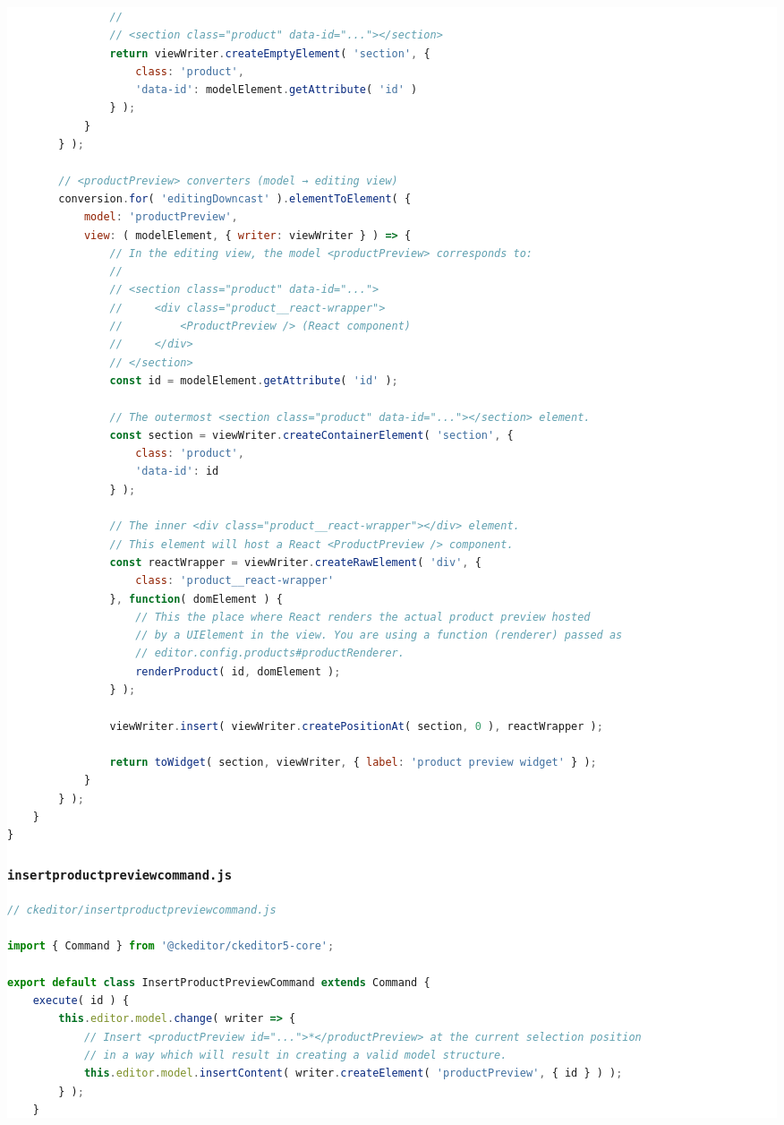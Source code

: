 ```js
				//
				// <section class="product" data-id="..."></section>
				return viewWriter.createEmptyElement( 'section', {
					class: 'product',
					'data-id': modelElement.getAttribute( 'id' )
				} );
			}
		} );

		// <productPreview> converters (model → editing view)
		conversion.for( 'editingDowncast' ).elementToElement( {
			model: 'productPreview',
			view: ( modelElement, { writer: viewWriter } ) => {
				// In the editing view, the model <productPreview> corresponds to:
				//
				// <section class="product" data-id="...">
				//     <div class="product__react-wrapper">
				//         <ProductPreview /> (React component)
				//     </div>
				// </section>
				const id = modelElement.getAttribute( 'id' );

				// The outermost <section class="product" data-id="..."></section> element.
				const section = viewWriter.createContainerElement( 'section', {
					class: 'product',
					'data-id': id
				} );

				// The inner <div class="product__react-wrapper"></div> element.
				// This element will host a React <ProductPreview /> component.
				const reactWrapper = viewWriter.createRawElement( 'div', {
					class: 'product__react-wrapper'
				}, function( domElement ) {
					// This the place where React renders the actual product preview hosted
					// by a UIElement in the view. You are using a function (renderer) passed as
					// editor.config.products#productRenderer.
					renderProduct( id, domElement );
				} );

				viewWriter.insert( viewWriter.createPositionAt( section, 0 ), reactWrapper );

				return toWidget( section, viewWriter, { label: 'product preview widget' } );
			}
		} );
	}
}
```

### `insertproductpreviewcommand.js`

```js
// ckeditor/insertproductpreviewcommand.js

import { Command } from '@ckeditor/ckeditor5-core';

export default class InsertProductPreviewCommand extends Command {
	execute( id ) {
		this.editor.model.change( writer => {
			// Insert <productPreview id="...">*</productPreview> at the current selection position
			// in a way which will result in creating a valid model structure.
			this.editor.model.insertContent( writer.createElement( 'productPreview', { id } ) );
		} );
	}
```